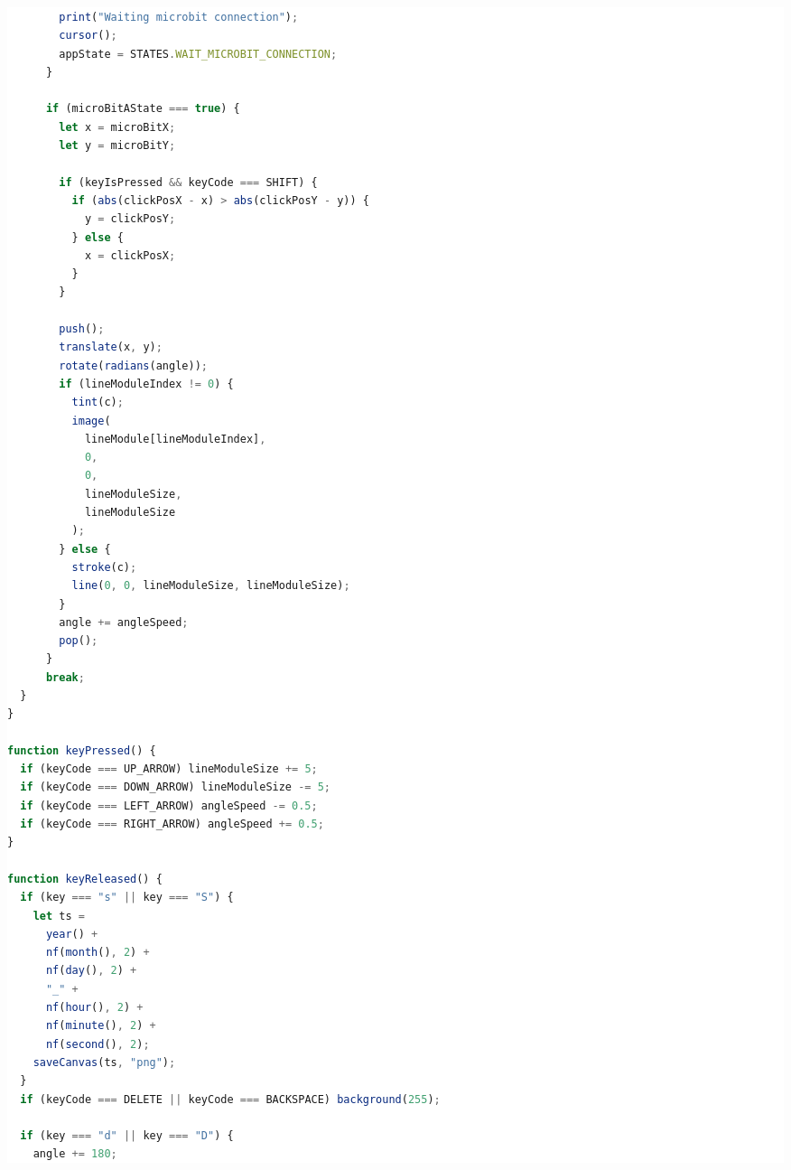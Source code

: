```javascript
        print("Waiting microbit connection");
        cursor();
        appState = STATES.WAIT_MICROBIT_CONNECTION;
      }

      if (microBitAState === true) {
        let x = microBitX;
        let y = microBitY;

        if (keyIsPressed && keyCode === SHIFT) {
          if (abs(clickPosX - x) > abs(clickPosY - y)) {
            y = clickPosY;
          } else {
            x = clickPosX;
          }
        }

        push();
        translate(x, y);
        rotate(radians(angle));
        if (lineModuleIndex != 0) {
          tint(c);
          image(
            lineModule[lineModuleIndex],
            0,
            0,
            lineModuleSize,
            lineModuleSize
          );
        } else {
          stroke(c);
          line(0, 0, lineModuleSize, lineModuleSize);
        }
        angle += angleSpeed;
        pop();
      }
      break;
  }
}

function keyPressed() {
  if (keyCode === UP_ARROW) lineModuleSize += 5;
  if (keyCode === DOWN_ARROW) lineModuleSize -= 5;
  if (keyCode === LEFT_ARROW) angleSpeed -= 0.5;
  if (keyCode === RIGHT_ARROW) angleSpeed += 0.5;
}

function keyReleased() {
  if (key === "s" || key === "S") {
    let ts =
      year() +
      nf(month(), 2) +
      nf(day(), 2) +
      "_" +
      nf(hour(), 2) +
      nf(minute(), 2) +
      nf(second(), 2);
    saveCanvas(ts, "png");
  }
  if (keyCode === DELETE || keyCode === BACKSPACE) background(255);

  if (key === "d" || key === "D") {
    angle += 180;
```